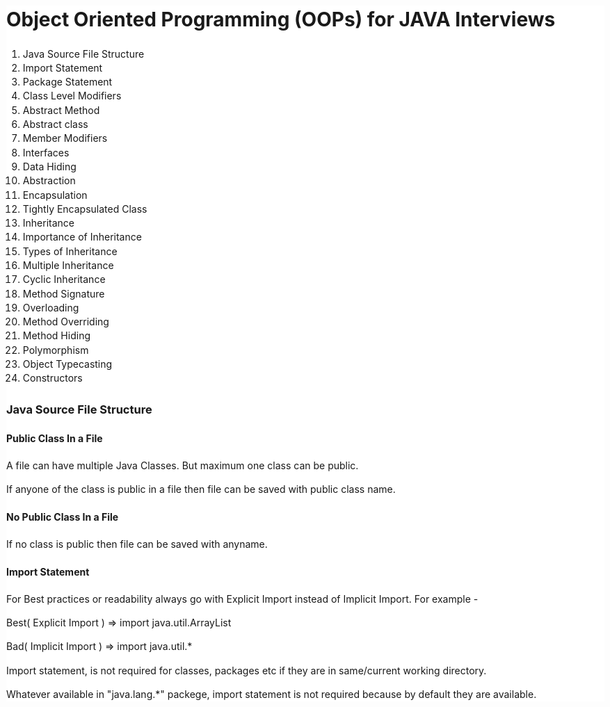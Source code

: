 # Object Oriented Programming (OOPs) for JAVA Interviews

1. Java Source File Structure
2. Import Statement
3. Package Statement
4. Class Level Modifiers
5. Abstract Method
6. Abstract class
7. Member Modifiers
8. Interfaces
9. Data Hiding
10. Abstraction
11. Encapsulation
12. Tightly Encapsulated Class
13. Inheritance
14. Importance of Inheritance
15. Types of Inheritance
16. Multiple Inheritance
17. Cyclic Inheritance
18. Method Signature
19. Overloading
20. Method Overriding
21. Method Hiding
22. Polymorphism
23. Object Typecasting
24. Constructors

### Java Source File Structure

#### Public Class In a File

A file can have multiple Java Classes. But maximum one class can be public.

If anyone of the class is public in a file then file can be saved with public class name.

#### No Public Class In a File

If no class is public then file can be saved with anyname.

#### Import Statement

For Best practices or readability always go with Explicit Import instead of Implicit Import. For example -

Best( Explicit Import ) => import java.util.ArrayList

Bad( Implicit Import ) => import java.util.*

Import statement, is not required for classes, packages etc if they are in same/current working directory.

Whatever available in "java.lang.*" packege, import statement is not required because by default they are available.
